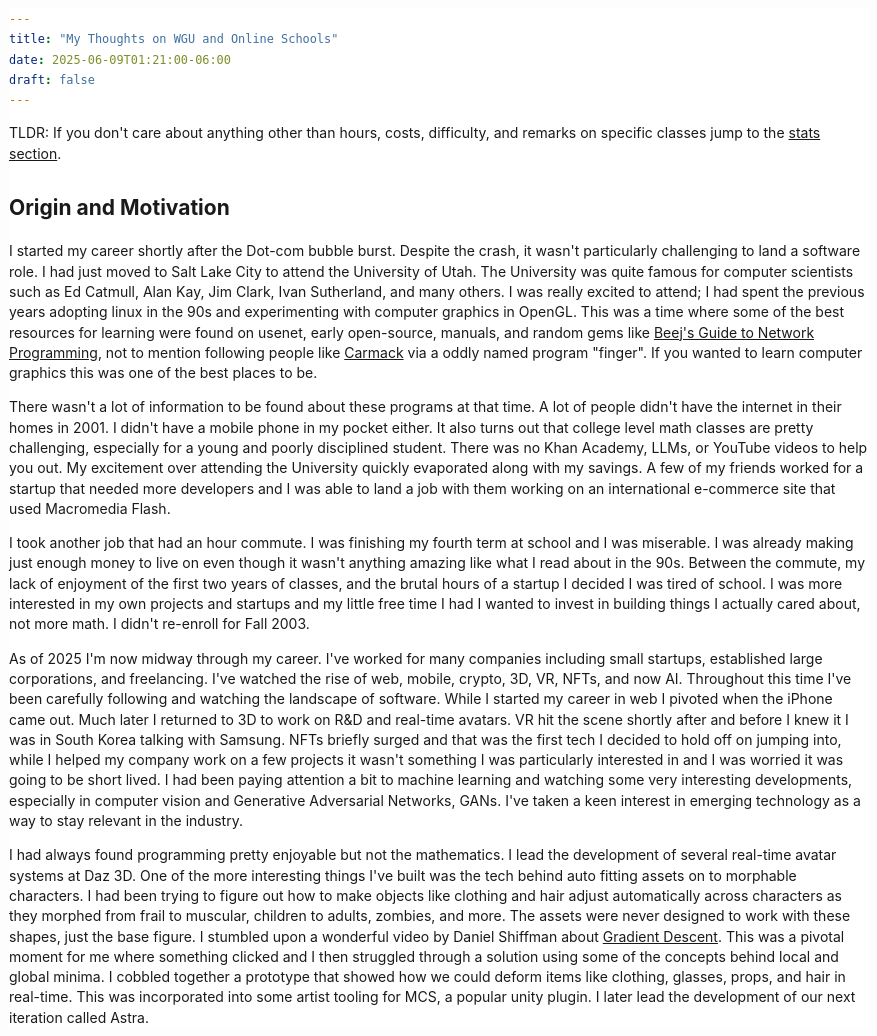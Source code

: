 ```yaml
---
title: "My Thoughts on WGU and Online Schools"
date: 2025-06-09T01:21:00-06:00
draft: false
---
```


TLDR: If you don't care about anything other than hours, costs, difficulty, and remarks on specific classes jump to the [stats section](#stats).

## Origin and Motivation

I started my career shortly after the Dot-com bubble burst. Despite the crash, it wasn't particularly challenging to land a software role. I had just moved to Salt Lake City to attend the University of Utah. The University was quite famous for computer scientists such as Ed Catmull, Alan Kay, Jim Clark, Ivan Sutherland, and many others. I was really excited to attend; I had spent the previous years adopting linux in the 90s and experimenting with computer graphics in OpenGL. This was a time where some of the best resources for learning were found on usenet, early open-source, manuals, and random gems like [Beej's Guide to Network Programming][1], not to mention following people like [Carmack][2] via a oddly named program "finger". If you wanted to learn computer graphics this was one of the best places to be.

There wasn't a lot of information to be found about these programs at that time. A lot of people didn't have the internet in their homes in 2001. I didn't have a mobile phone in my pocket either. It also turns out that college level math classes are pretty challenging, especially for a young and poorly disciplined student. There was no Khan Academy, LLMs, or YouTube videos to help you out. My excitement over attending the University quickly evaporated along with my savings. A few of my friends worked for a startup that needed more developers and I was able to land a job with them working on an international e-commerce site that used Macromedia Flash. 

I took another job that had an hour commute. I was finishing my fourth term at school and I was miserable. I was already making just enough money to live on even though it wasn't anything amazing like what I read about in the 90s. Between the commute, my lack of enjoyment of the first two years of classes, and the brutal hours of a startup I decided I was tired of school. I was more interested in my own projects and startups and my little free time I had I wanted to invest in building things I actually cared about, not more math. I didn't re-enroll for Fall 2003.

As of 2025 I'm now midway through my career. I've worked for many companies including small startups, established large corporations, and freelancing. I've watched the rise of web, mobile, crypto, 3D, VR, NFTs, and now AI. Throughout this time I've been carefully following and watching the landscape of software. While I started my career in web I pivoted when the iPhone came out. Much later I returned to 3D to work on R&D and real-time avatars. VR hit the scene shortly after and before I knew it I was in South Korea talking with Samsung. NFTs briefly surged and that was the first tech I decided to hold off on jumping into, while I helped my company work on a few projects it wasn't something I was particularly interested in and I was worried it was going to be short lived. I had been paying attention a bit to machine learning and watching some very interesting developments, especially in computer vision and Generative  Adversarial Networks, GANs. I've taken a keen interest in emerging technology as a way to stay relevant in the industry.

I had always found programming pretty enjoyable but not the mathematics. I lead the development of several real-time avatar systems at Daz 3D. One of the more interesting things I've built was the tech behind auto fitting assets on to morphable characters. I had been trying to figure out how to make objects like clothing and hair adjust automatically across characters as they morphed from frail to muscular, children to adults, zombies, and more. The assets were never designed to work with these shapes, just the base figure. I stumbled upon a wonderful video by Daniel Shiffman about [Gradient Descent][4]. This was a pivotal moment for me where something clicked and I then struggled through a solution using some of the concepts behind local and global minima. I cobbled together a prototype that showed how we could deform items like clothing, glasses, props, and hair in real-time. This was incorporated into some artist tooling for MCS, a popular unity plugin. I later lead the development of our next iteration called Astra.


[1]: https://beej.us/guide/bgnet/ "Beej's Guide to Network Programming"
[2]: https://github.com/ESWAT/john-carmack-plan-archive "John Carmack .plan Archive"
[3]: https://miguelrochefort.com/blog/cs-degree/ "How I Got a Computer Science Degree in 3 Months for Less Than $5000"
[4]: https://www.youtube.com/watch?v=jc2IthslyzM "Mathematics of Gradient Descent - Intelligence and Learning"
[5]: https://ocw.mit.edu/courses/18-06-linear-algebra-spring-2010/ "Linear Algebra"
[6]: https://www.wgu.edu/newsroom/press-release/2023/10/wgu-it-college-abet-accreditation-comp-science-program.html "WGU ABET BSCS"
[7]: https://www.wgu.edu/student-experience/how-you-learn/accreditation.html "WGU Accreditation"
[8]: https://www.acenet.edu/Pages/default.aspx "American Council on Education"
[9]: https://support.study.com/support/solutions/articles/11000130197-non-proctored-college-saver-final-exams-faqs "Study.com non-proctored"
[10]: https://www.wgu.edu/newsroom/press-release/2024/08/changing-lives-scale-50000-degrees-record-wgu.html "WGU Enrollment"
[11]: https://educationdata.org/number-of-college-graduates "College Graduation Statistics"
[12]: https://partners.wgu.edu/home "WGU Transfer Pathways"
[13]: https://quizlet.com "Quizlets"
[14]: https://www.wgu.edu/about/affordability.html "WGU Affordability"
[15]: https://cm.wgu.edu/t5/WGU-Student-Policy-Handbook/Grading-Scale/ta-p/59#toc-hId--714317407 "Grading Scale"
[16]: https://www.wgu.edu/alumni/alumni-support/career-support.html "WGU External Graduate List"